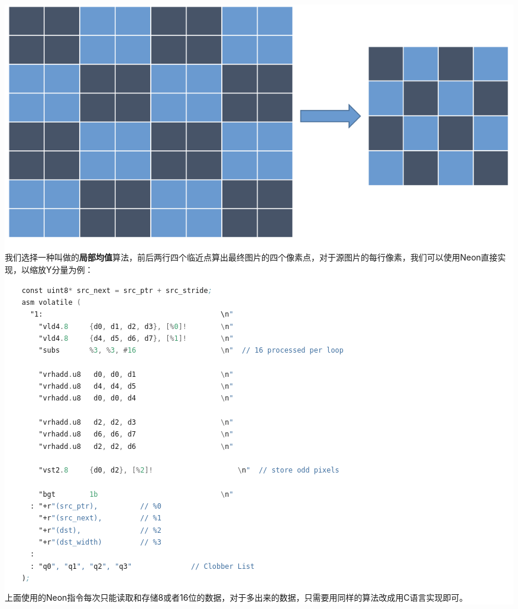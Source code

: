 ![](static/images/frame_compress.png)
	
我们选择一种叫做的**局部均值**算法，前后两行四个临近点算出最终图片的四个像素点，对于源图片的每行像素，我们可以使用Neon直接实现，以缩放Y分量为例：

```asm
	const uint8* src_next = src_ptr + src_stride;
    asm volatile (
      "1:                                          \n"    
        "vld4.8     {d0, d1, d2, d3}, [%0]!        \n"
        "vld4.8     {d4, d5, d6, d7}, [%1]!        \n"
        "subs       %3, %3, #16                    \n"  // 16 processed per loop
        
        "vrhadd.u8   d0, d0, d1                    \n"
        "vrhadd.u8   d4, d4, d5                    \n"
        "vrhadd.u8   d0, d0, d4                    \n"

        "vrhadd.u8   d2, d2, d3                    \n"
        "vrhadd.u8   d6, d6, d7                    \n"
        "vrhadd.u8   d2, d2, d6                    \n"

        "vst2.8     {d0, d2}, [%2]!                    \n"  // store odd pixels
        
        "bgt        1b                             \n"
      : "+r"(src_ptr),          // %0
        "+r"(src_next),         // %1
        "+r"(dst),              // %2
        "+r"(dst_width)         // %3
      :
      : "q0", "q1", "q2", "q3"              // Clobber List
    );
```
上面使用的Neon指令每次只能读取和存储8或者16位的数据，对于多出来的数据，只需要用同样的算法改成用C语言实现即可。
